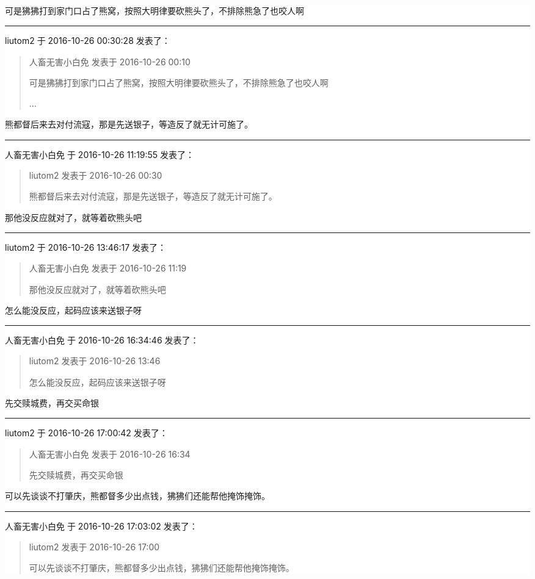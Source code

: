 可是狒狒打到家门口占了熊窝，按照大明律要砍熊头了，不排除熊急了也咬人啊

---

liutom2 于 2016-10-26 00:30:28 发表了：

> 人畜无害小白免 发表于 2016-10-26 00:10
>
> 可是狒狒打到家门口占了熊窝，按照大明律要砍熊头了，不排除熊急了也咬人啊
>
> ...

熊都督后来去对付流寇，那是先送银子，等造反了就无计可施了。

---

人畜无害小白免 于 2016-10-26 11:19:55 发表了：

> liutom2 发表于 2016-10-26 00:30
>
> 熊都督后来去对付流寇，那是先送银子，等造反了就无计可施了。

那他没反应就对了，就等着砍熊头吧

---

liutom2 于 2016-10-26 13:46:17 发表了：

> 人畜无害小白免 发表于 2016-10-26 11:19
>
> 那他没反应就对了，就等着砍熊头吧

怎么能没反应，起码应该来送银子呀

---

人畜无害小白免 于 2016-10-26 16:34:46 发表了：

> liutom2 发表于 2016-10-26 13:46
>
> 怎么能没反应，起码应该来送银子呀

先交赎城费，再交买命银

---

liutom2 于 2016-10-26 17:00:42 发表了：

> 人畜无害小白免 发表于 2016-10-26 16:34
>
> 先交赎城费，再交买命银

可以先谈谈不打肇庆，熊都督多少出点钱，狒狒们还能帮他掩饰掩饰。

---

人畜无害小白免 于 2016-10-26 17:03:02 发表了：

> liutom2 发表于 2016-10-26 17:00
>
> 可以先谈谈不打肇庆，熊都督多少出点钱，狒狒们还能帮他掩饰掩饰。
